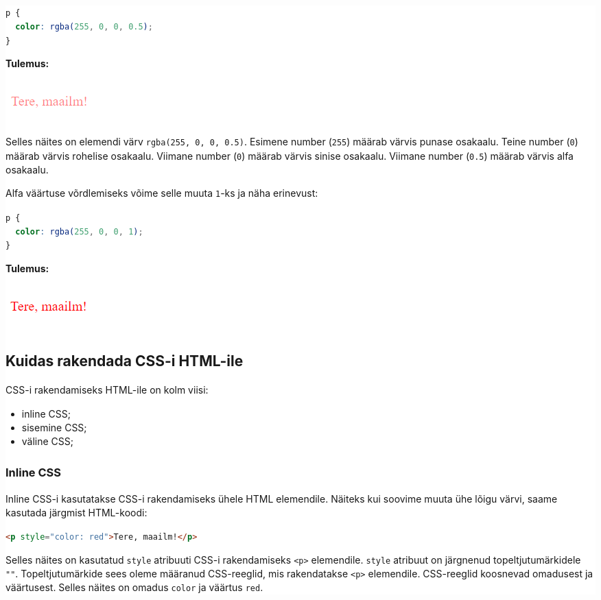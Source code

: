 ```css
p {
  color: rgba(255, 0, 0, 0.5);
}
```

**Tulemus:**

![Red Text With Alfa](RedTextWithAlfa.png)

Selles näites on elemendi värv `rgba(255, 0, 0, 0.5)`. Esimene number (`255`) määrab värvis punase osakaalu. Teine number (`0`) määrab värvis rohelise osakaalu. Viimane number (`0`) määrab värvis sinise osakaalu. Viimane number (`0.5`) määrab värvis alfa osakaalu.

Alfa väärtuse võrdlemiseks võime selle muuta `1`-ks ja näha erinevust:

```css
p {
  color: rgba(255, 0, 0, 1);
}
```

**Tulemus:**

![Red Text With More Alfa](RedTextWithMoreAlfa.png)

## Kuidas rakendada CSS-i HTML-ile

CSS-i rakendamiseks HTML-ile on kolm viisi:

- inline CSS;
- sisemine CSS;
- väline CSS;

### Inline CSS

Inline CSS-i kasutatakse CSS-i rakendamiseks ühele HTML elemendile. Näiteks kui soovime muuta ühe lõigu värvi, saame kasutada järgmist HTML-koodi:

```html
<p style="color: red">Tere, maailm!</p>
```

Selles näites on kasutatud `style` atribuuti CSS-i rakendamiseks `<p>` elemendile. `style` atribuut on järgnenud topeltjutumärkidele `""`. Topeltjutumärkide sees oleme määranud CSS-reeglid, mis rakendatakse `<p>` elemendile. CSS-reeglid koosnevad omadusest ja väärtusest. Selles näites on omadus `color` ja väärtus `red`.
